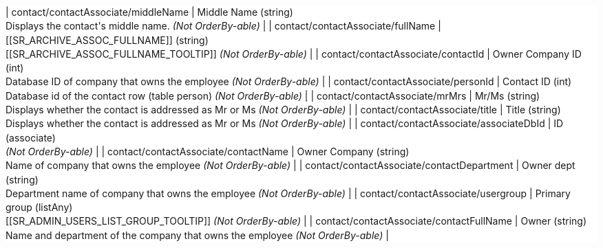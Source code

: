 | contact/contactAssociate/middleName                  | Middle Name (string)                                                                                                                                                                                          
                                                        Displays the contact's middle name. *(Not OrderBy-able)*                                                                                                                                                       |
| contact/contactAssociate/fullName                    | \[\[SR\_ARCHIVE\_ASSOC\_FULLNAME\]\] (string)                                                                                                                                                                 
                                                        \[\[SR\_ARCHIVE\_ASSOC\_FULLNAME\_TOOLTIP\]\] *(Not OrderBy-able)*                                                                                                                                             |
| contact/contactAssociate/contactId                   | Owner Company ID (int)                                                                                                                                                                                        
                                                        Database ID of company that owns the employee *(Not OrderBy-able)*                                                                                                                                             |
| contact/contactAssociate/personId                    | Contact ID (int)                                                                                                                                                                                              
                                                        Database id of the contact row (table person) *(Not OrderBy-able)*                                                                                                                                             |
| contact/contactAssociate/mrMrs                       | Mr/Ms (string)                                                                                                                                                                                                
                                                        Displays whether the contact is addressed as Mr or Ms *(Not OrderBy-able)*                                                                                                                                     |
| contact/contactAssociate/title                       | Title (string)                                                                                                                                                                                                
                                                        Displays whether the contact is addressed as Mr or Ms *(Not OrderBy-able)*                                                                                                                                     |
| contact/contactAssociate/associateDbId               | ID (associate)                                                                                                                                                                                                
                                                        *(Not OrderBy-able)*                                                                                                                                                                                           |
| contact/contactAssociate/contactName                 | Owner Company (string)                                                                                                                                                                                        
                                                        Name of company that owns the employee *(Not OrderBy-able)*                                                                                                                                                    |
| contact/contactAssociate/contactDepartment           | Owner dept (string)                                                                                                                                                                                           
                                                        Department name of company that owns the employee *(Not OrderBy-able)*                                                                                                                                         |
| contact/contactAssociate/usergroup                   | Primary group (listAny)                                                                                                                                                                                       
                                                        \[\[SR\_ADMIN\_USERS\_LIST\_GROUP\_TOOLTIP\]\] *(Not OrderBy-able)*                                                                                                                                            |
| contact/contactAssociate/contactFullName             | Owner (string)                                                                                                                                                                                                
                                                        Name and department of the company that owns the employee *(Not OrderBy-able)*                                                                                                                                 |